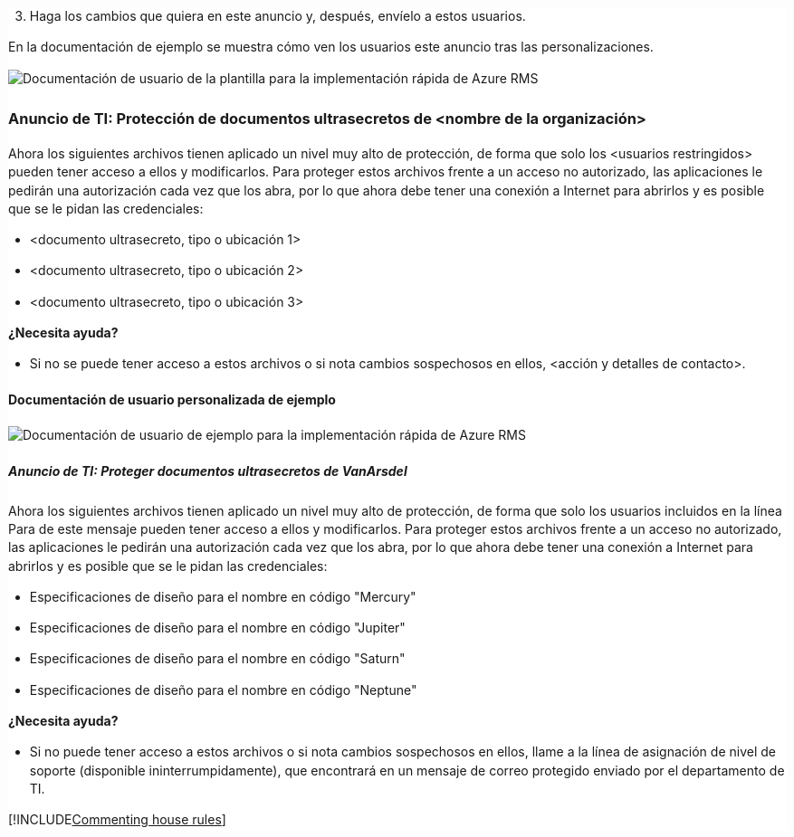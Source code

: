 3.  Haga los cambios que quiera en este anuncio y, después, envíelo a estos usuarios.

En la documentación de ejemplo se muestra cómo ven los usuarios este anuncio tras las personalizaciones.

![Documentación de usuario de la plantilla para la implementación rápida de Azure RMS](../media/AzRMS_UsersBanner.png)

### <a name="it-announcement-protecting-ltorganization-namegts-top-secret-documents"></a>Anuncio de TI: Protección de documentos ultrasecretos de &lt;nombre de la organización&gt;
Ahora los siguientes archivos tienen aplicado un nivel muy alto de protección, de forma que solo los &lt;usuarios restringidos&gt; pueden tener acceso a ellos y modificarlos. Para proteger estos archivos frente a un acceso no autorizado, las aplicaciones le pedirán una autorización cada vez que los abra, por lo que ahora debe tener una conexión a Internet para abrirlos y es posible que se le pidan las credenciales:

-   &lt;documento ultrasecreto, tipo o ubicación 1&gt;

-   &lt;documento ultrasecreto, tipo o ubicación 2&gt;

-   &lt;documento ultrasecreto, tipo o ubicación 3&gt;

**¿Necesita ayuda?**

-   Si no se puede tener acceso a estos archivos o si nota cambios sospechosos en ellos, &lt;acción y detalles de contacto&gt;.

#### <a name="example-customized-user-documentation"></a>Documentación de usuario personalizada de ejemplo
![Documentación de usuario de ejemplo para la implementación rápida de Azure RMS](../media/AzRMS_ExampleBanner.png)

##### <a name="it-announcement-protecting-vanarsdels-top-secret-documents"></a>Anuncio de TI: Proteger documentos ultrasecretos de VanArsdel
Ahora los siguientes archivos tienen aplicado un nivel muy alto de protección, de forma que solo los usuarios incluidos en la línea Para de este mensaje pueden tener acceso a ellos y modificarlos. Para proteger estos archivos frente a un acceso no autorizado, las aplicaciones le pedirán una autorización cada vez que los abra, por lo que ahora debe tener una conexión a Internet para abrirlos y es posible que se le pidan las credenciales:

-   Especificaciones de diseño para el nombre en código "Mercury"

-   Especificaciones de diseño para el nombre en código "Jupiter"

-   Especificaciones de diseño para el nombre en código "Saturn"

-   Especificaciones de diseño para el nombre en código "Neptune"

**¿Necesita ayuda?**

-   Si no puede tener acceso a estos archivos o si nota cambios sospechosos en ellos, llame a la línea de asignación de nivel de soporte (disponible ininterrumpidamente), que encontrará en un mensaje de correo protegido enviado por el departamento de TI.

[!INCLUDE[Commenting house rules](../includes/houserules.md)]